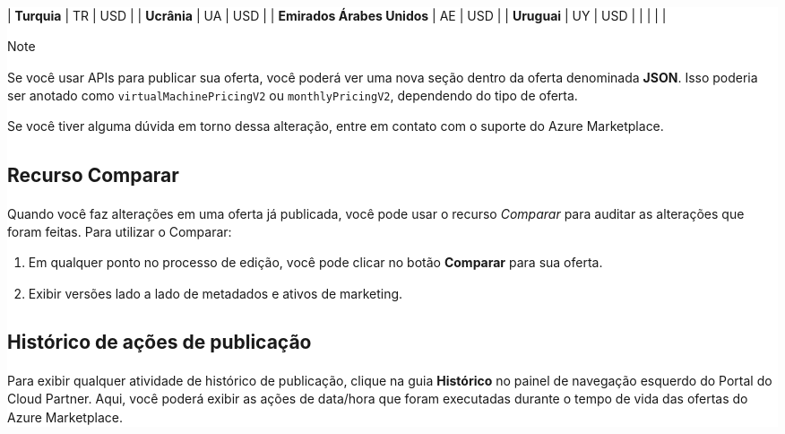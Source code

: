| **Turquia**               | TR        | USD                         |
| **Ucrânia**              | UA        | USD                         |
| **Emirados Árabes Unidos** | AE        | USD                         |
| **Uruguai**              | UY        | USD                         |
|  |  |  |

> [!NOTE]
> Se você usar APIs para publicar sua oferta, você poderá ver uma nova seção dentro da oferta denominada **JSON**. Isso poderia ser anotado como `virtualMachinePricingV2` ou `monthlyPricingV2`, dependendo do tipo de oferta.

Se você tiver alguma dúvida em torno dessa alteração, entre em contato com o suporte do Azure Marketplace.


<a name="compare-feature"></a>Recurso Comparar
---------------

Quando você faz alterações em uma oferta já publicada, você pode usar o recurso *Comparar* para auditar as alterações que foram feitas. Para utilizar o Comparar:

1.  Em qualquer ponto no processo de edição, você pode clicar no botão **Comparar** para sua oferta.

2.  Exibir versões lado a lado de metadados e ativos de marketing.


<a name="history-of-publishing-actions"></a>Histórico de ações de publicação
-----------------------------

Para exibir qualquer atividade de histórico de publicação, clique na guia **Histórico** no painel de navegação esquerdo do Portal do Cloud Partner. Aqui, você poderá exibir as ações de data/hora que foram executadas durante o tempo de vida das ofertas do Azure Marketplace.
